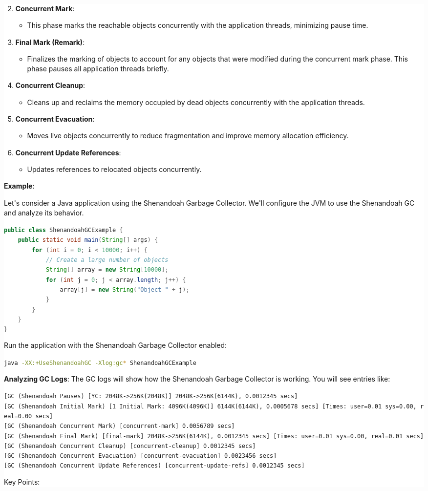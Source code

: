 2. **Concurrent Mark**:
    - This phase marks the reachable objects concurrently with the application threads, minimizing pause time.

3. **Final Mark (Remark)**:
    - Finalizes the marking of objects to account for any objects that were modified during the concurrent mark phase. This phase pauses all application threads briefly.

4. **Concurrent Cleanup**:
    - Cleans up and reclaims the memory occupied by dead objects concurrently with the application threads.

5. **Concurrent Evacuation**:
    - Moves live objects concurrently to reduce fragmentation and improve memory allocation efficiency.

6. **Concurrent Update References**:
    - Updates references to relocated objects concurrently.

**Example**:

Let's consider a Java application using the Shenandoah Garbage Collector. We'll configure the JVM to use the Shenandoah GC and analyze its behavior.

```java
public class ShenandoahGCExample {
    public static void main(String[] args) {
        for (int i = 0; i < 10000; i++) {
            // Create a large number of objects
            String[] array = new String[10000];
            for (int j = 0; j < array.length; j++) {
                array[j] = new String("Object " + j);
            }
        }
    }
}
```

Run the application with the Shenandoah Garbage Collector enabled:
```sh
java -XX:+UseShenandoahGC -Xlog:gc* ShenandoahGCExample
```

**Analyzing GC Logs**:
The GC logs will show how the Shenandoah Garbage Collector is working. You will see entries like:
```
[GC (Shenandoah Pauses) [YC: 2048K->256K(2048K)] 2048K->256K(6144K), 0.0012345 secs]
[GC (Shenandoah Initial Mark) [1 Initial Mark: 4096K(4096K)] 6144K(6144K), 0.0005678 secs] [Times: user=0.01 sys=0.00, real=0.00 secs]
[GC (Shenandoah Concurrent Mark) [concurrent-mark] 0.0056789 secs]
[GC (Shenandoah Final Mark) [final-mark] 2048K->256K(6144K), 0.0012345 secs] [Times: user=0.01 sys=0.00, real=0.01 secs]
[GC (Shenandoah Concurrent Cleanup) [concurrent-cleanup] 0.0012345 secs]
[GC (Shenandoah Concurrent Evacuation) [concurrent-evacuation] 0.0023456 secs]
[GC (Shenandoah Concurrent Update References) [concurrent-update-refs] 0.0012345 secs]
```

Key Points:
